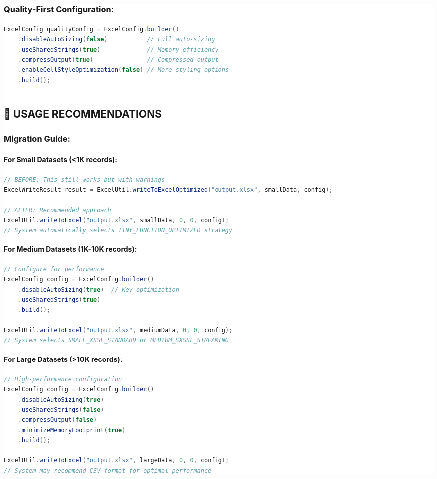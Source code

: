 ### **Quality-First Configuration:**
```java
ExcelConfig qualityConfig = ExcelConfig.builder()
    .disableAutoSizing(false)           // Full auto-sizing
    .useSharedStrings(true)             // Memory efficiency
    .compressOutput(true)               // Compressed output
    .enableCellStyleOptimization(false) // More styling options
    .build();
```

---

## 🎯 **USAGE RECOMMENDATIONS**

### **Migration Guide:**

#### **For Small Datasets (<1K records):**
```java
// BEFORE: This still works but with warnings
ExcelWriteResult result = ExcelUtil.writeToExcelOptimized("output.xlsx", smallData, config);

// AFTER: Recommended approach
ExcelUtil.writeToExcel("output.xlsx", smallData, 0, 0, config);
// System automatically selects TINY_FUNCTION_OPTIMIZED strategy
```

#### **For Medium Datasets (1K-10K records):**
```java
// Configure for performance
ExcelConfig config = ExcelConfig.builder()
    .disableAutoSizing(true)  // Key optimization
    .useSharedStrings(true)
    .build();

ExcelUtil.writeToExcel("output.xlsx", mediumData, 0, 0, config);
// System selects SMALL_XSSF_STANDARD or MEDIUM_SXSSF_STREAMING
```

#### **For Large Datasets (>10K records):**
```java
// High-performance configuration
ExcelConfig config = ExcelConfig.builder()
    .disableAutoSizing(true)
    .useSharedStrings(false)
    .compressOutput(false)
    .minimizeMemoryFootprint(true)
    .build();

ExcelUtil.writeToExcel("output.xlsx", largeData, 0, 0, config);
// System may recommend CSV format for optimal performance
```
